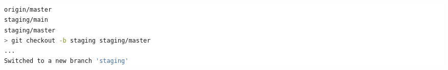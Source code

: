 ```bash
origin/master
staging/main
staging/master
> git checkout -b staging staging/master
...
Switched to a new branch 'staging'
```
